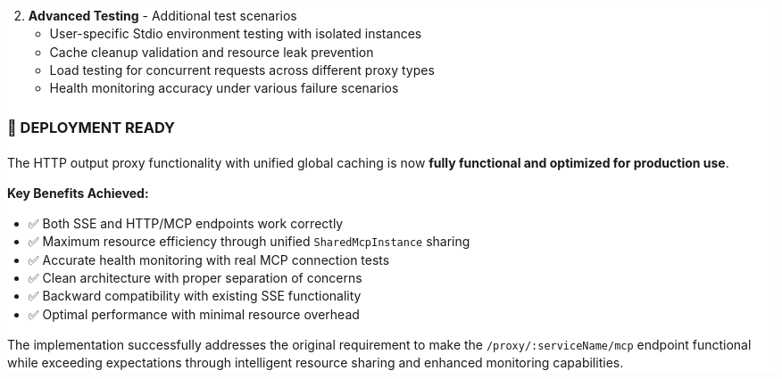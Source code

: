 2. **Advanced Testing** - Additional test scenarios
   - User-specific Stdio environment testing with isolated instances
   - Cache cleanup validation and resource leak prevention
   - Load testing for concurrent requests across different proxy types
   - Health monitoring accuracy under various failure scenarios

### 🚀 DEPLOYMENT READY

The HTTP output proxy functionality with unified global caching is now **fully functional and optimized for production use**. 

**Key Benefits Achieved:**
- ✅ Both SSE and HTTP/MCP endpoints work correctly
- ✅ Maximum resource efficiency through unified `SharedMcpInstance` sharing
- ✅ Accurate health monitoring with real MCP connection tests
- ✅ Clean architecture with proper separation of concerns
- ✅ Backward compatibility with existing SSE functionality
- ✅ Optimal performance with minimal resource overhead

The implementation successfully addresses the original requirement to make the `/proxy/:serviceName/mcp` endpoint functional while exceeding expectations through intelligent resource sharing and enhanced monitoring capabilities. 